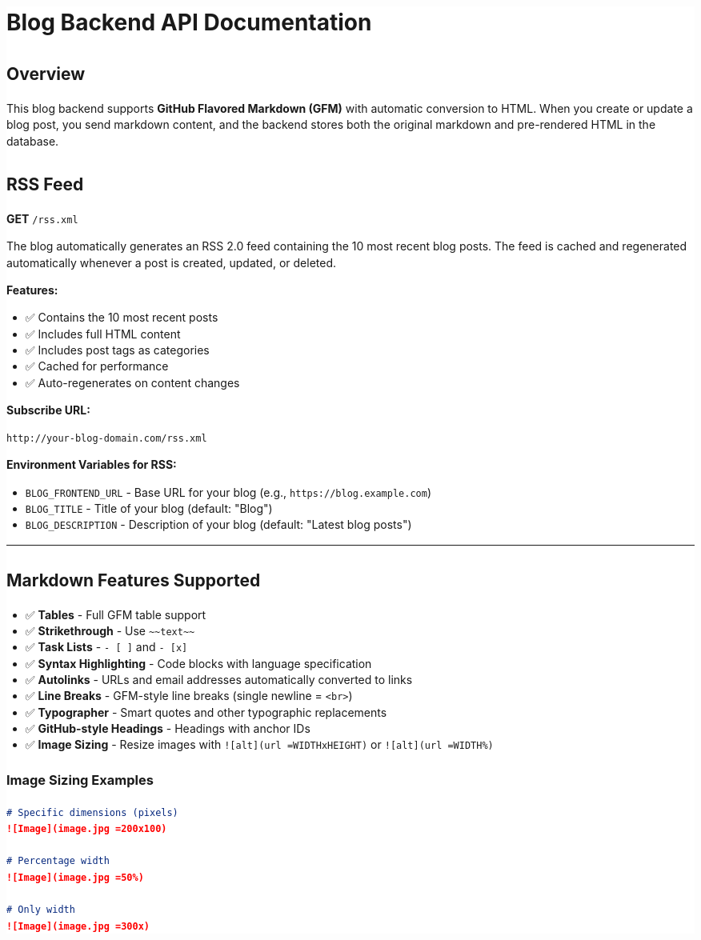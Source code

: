 # Blog Backend API Documentation

## Overview

This blog backend supports **GitHub Flavored Markdown (GFM)** with automatic conversion to HTML. When you create or update a blog post, you send markdown content, and the backend stores both the original markdown and pre-rendered HTML in the database.

## RSS Feed

**GET** `/rss.xml`

The blog automatically generates an RSS 2.0 feed containing the 10 most recent blog posts. The feed is cached and regenerated automatically whenever a post is created, updated, or deleted.

**Features:**
- ✅ Contains the 10 most recent posts
- ✅ Includes full HTML content
- ✅ Includes post tags as categories
- ✅ Cached for performance
- ✅ Auto-regenerates on content changes

**Subscribe URL:**
```
http://your-blog-domain.com/rss.xml
```

**Environment Variables for RSS:**
- `BLOG_FRONTEND_URL` - Base URL for your blog (e.g., `https://blog.example.com`)
- `BLOG_TITLE` - Title of your blog (default: "Blog")
- `BLOG_DESCRIPTION` - Description of your blog (default: "Latest blog posts")

---

## Markdown Features Supported

- ✅ **Tables** - Full GFM table support
- ✅ **Strikethrough** - Use `~~text~~`
- ✅ **Task Lists** - `- [ ]` and `- [x]`
- ✅ **Syntax Highlighting** - Code blocks with language specification
- ✅ **Autolinks** - URLs and email addresses automatically converted to links
- ✅ **Line Breaks** - GFM-style line breaks (single newline = `<br>`)
- ✅ **Typographer** - Smart quotes and other typographic replacements
- ✅ **GitHub-style Headings** - Headings with anchor IDs
- ✅ **Image Sizing** - Resize images with `![alt](url =WIDTHxHEIGHT)` or `![alt](url =WIDTH%)`

### Image Sizing Examples

```markdown
# Specific dimensions (pixels)
![Image](image.jpg =200x100)

# Percentage width
![Image](image.jpg =50%)

# Only width
![Image](image.jpg =300x)
```
